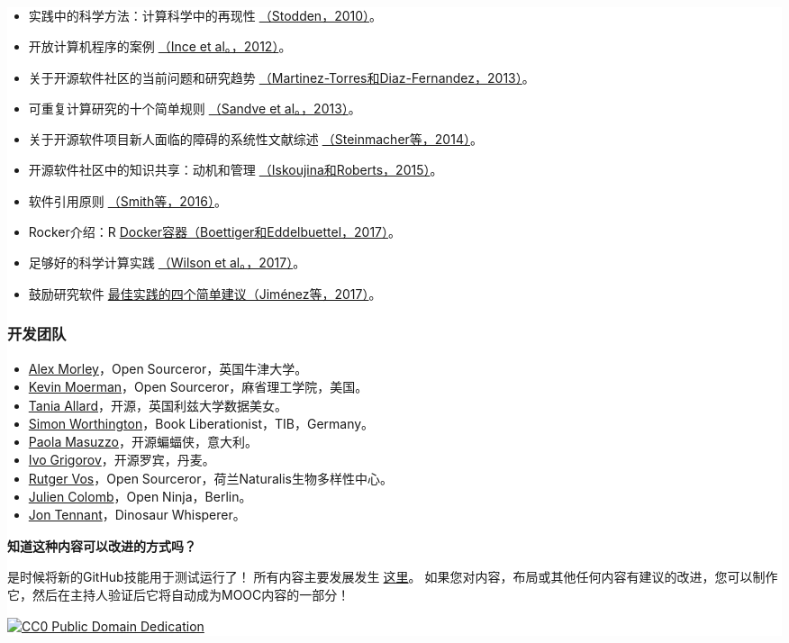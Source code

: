 - 实践中的科学方法：计算科学中的再现性 [（Stodden，2010）](https://github.com/OpenScienceMOOC/Module-5-Open-Research-Software-and-Open-Source/blob/master/Reading%20Material_Open%20Source%20and%20Open%20Research%20Software/Stodden%2C%202010.pdf)。

- 开放计算机程序的案例 [（Ince et al。，2012）](https://github.com/OpenScienceMOOC/Module-5-Open-Research-Software-and-Open-Source/blob/master/Reading%20Material_Open%20Source%20and%20Open%20Research%20Software/Ince%20et%20al.%2C%202012.pdf)。

- 关于开源软件社区的当前问题和研究趋势 [（Martinez-Torres和Diaz-Fernandez，2013）](https://github.com/OpenScienceMOOC/Module-5-Open-Research-Software-and-Open-Source/blob/master/Reading%20Material_Open%20Source%20and%20Open%20Research%20Software/Martinez-Torres%20and%20Diaz-Fernandez%2C%202013.pdf)。

- 可重复计算研究的十个简单规则 [（Sandve et al。，2013）](https://github.com/OpenScienceMOOC/Module-5-Open-Research-Software-and-Open-Source/blob/master/Reading%20Material_Open%20Source%20and%20Open%20Research%20Software/Sandve%20et%20al.%2C%202013.PDF)。

- 关于开源软件项目新人面临的障碍的系统性文献综述 [（Steinmacher等，2014）](https://github.com/OpenScienceMOOC/Module-5-Open-Research-Software-and-Open-Source/blob/master/Reading%20Material_Open%20Source%20and%20Open%20Research%20Software/Steinmacher%20et%20al.%2C%202014.pdf)。

- 开源软件社区中的知识共享：动机和管理 [（Iskoujina和Roberts，2015）](https://github.com/OpenScienceMOOC/Module-5-Open-Research-Software-and-Open-Source/blob/master/Reading%20Material_Open%20Source%20and%20Open%20Research%20Software/Iskoujina%20and%20Roberts%2C%202015.pdf)。

- 软件引用原则 [（Smith等，2016）](https://github.com/OpenScienceMOOC/Module-5-Open-Research-Software-and-Open-Source/blob/master/Reading%20Material_Open%20Source%20and%20Open%20Research%20Software/Smith%20et%20al.%2C%202016.pdf)。

- Rocker介绍：R [Docker容器（Boettiger和Eddelbuettel，2017）](https://github.com/OpenScienceMOOC/Module-5-Open-Research-Software-and-Open-Source/blob/master/Reading%20Material_Open%20Source%20and%20Open%20Research%20Software/Boettiger%20and%20Eddelbuettel%2C%202017.pdf)。

- 足够好的科学计算实践 [（Wilson et al。，2017）](https://github.com/OpenScienceMOOC/Module-5-Open-Research-Software-and-Open-Source/blob/master/Reading%20Material_Open%20Source%20and%20Open%20Research%20Software/Wilson%20et%20al.%2C%202017.pdf)。

- 鼓励研究软件 [最佳实践的四个简单建议（Jiménez等，2017）](https://github.com/OpenScienceMOOC/Module-5-Open-Research-Software-and-Open-Source/blob/master/Reading%20Material_Open%20Source%20and%20Open%20Research%20Software/Jim%C3%A9nez%20et%20al.%2C%202018.pdf)。

  


### 开发团队 <a name="Development_team"></a>

- [Alex Morley](https://twitter.com/alex__morley)，Open Sourceror，英国牛津大学。
- [Kevin Moerman](https://twitter.com/KMMoerman)，Open Sourceror，麻省理工学院，美国。
- [Tania Allard](https://twitter.com/ixek)，开源，英国利兹大学数据美女。
- [Simon Worthington](https://twitter.com/mrchristian99)，Book Liberationist，TIB，Germany。
- [Paola Masuzzo](https://twitter.com/pcmasuzzo)，开源蝙蝠侠，意大利。
- [Ivo Grigorov](https://twitter.com/OAforClimate)，开源罗宾，丹麦。
- [Rutger Vos](https://twitter.com/rvosa)，Open Sourceror，荷兰Naturalis生物多样性中心。
- [Julien Colomb](https://twitter.com/j_colomb)，Open Ninja，Berlin。
- [Jon Tennant](https://twitter.com/protohedgehog)，Dinosaur Whisperer。

**知道这种内容可以改进的方式吗？**

是时候将新的GitHub技能用于测试运行了！ 所有内容主要发展发生 [这里](https://github.com/OpenScienceMOOC/Module-5-Open-Research-Software-and-Open-Source/blob/master/content_development/MAIN.md)。 如果您对内容，布局或其他任何内容有建议的改进，您可以制作它，然后在主持人验证后它将自动成为MOOC内容的一部分！

[![CC0 Public Domain Dedication](https://img.shields.io/badge/License-CC0%201.0-lightgrey.svg)](https://creativecommons.org/publicdomain/zero/1.0/)